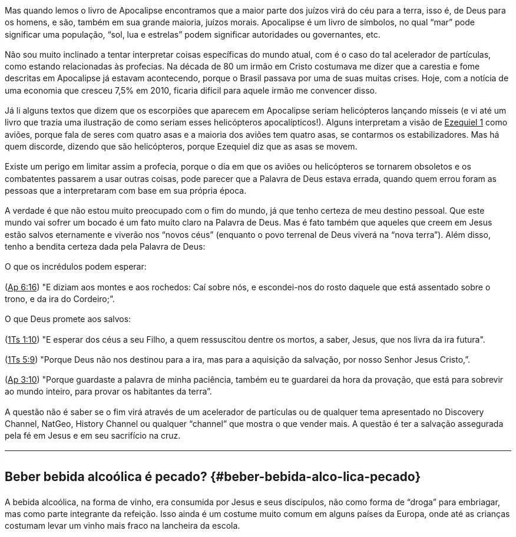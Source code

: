 Mas quando lemos o livro de Apocalipse encontramos que a maior parte dos juízos virá do céu para a terra, isso é, de Deus para os homens, e são, também em sua grande maioria, juízos morais. Apocalipse é um livro de símbolos, no qual “mar” pode significar uma população, “sol, lua e estrelas” podem significar autoridades ou governantes, etc.

Não sou muito inclinado a tentar interpretar coisas específicas do mundo atual, com é o caso do tal acelerador de partículas, como estando relacionadas às profecias. Na década de 80 um irmão em Cristo costumava me dizer que a carestia e fome descritas em Apocalipse já estavam acontecendo, porque o Brasil passava por uma de suas muitas crises. Hoje, com a notícia de uma economia que cresceu 7,5% em 2010, ficaria difícil para aquele irmão me convencer disso.

Já li alguns textos que dizem que os escorpiões que aparecem em Apocalipse seriam helicópteros lançando mísseis (e vi até um livro que trazia uma ilustração de como seriam esses helicópteros apocalípticos!). Alguns interpretam a visão de [Ezequiel 1](http://mysword.info/b?r=Eze_1) como aviões, porque fala de seres com quatro asas e a maioria dos aviões tem quatro asas, se contarmos os estabilizadores. Mas há quem discorde, dizendo que são helicópteros, porque Ezequiel diz que as asas se movem.

Existe um perigo em limitar assim a profecia, porque o dia em que os aviões ou helicópteros se tornarem obsoletos e os combatentes passarem a usar outras coisas, pode parecer que a Palavra de Deus estava errada, quando quem errou foram as pessoas que a interpretaram com base em sua própria época.

A verdade é que não estou muito preocupado com o fim do mundo, já que tenho certeza de meu destino pessoal. Que este mundo vai sofrer um bocado é um fato muito claro na Palavra de Deus. Mas é fato também que aqueles que creem em Jesus estão salvos eternamente e viverão nos “novos céus” (enquanto o povo terrenal de Deus viverá na “nova terra”). Além disso, tenho a bendita certeza dada pela Palavra de Deus:

O que os incrédulos podem esperar:

([Ap 6:16](http://mysword.info/b?r=Rev_6:16)) &quot;E diziam aos montes e aos rochedos: Caí sobre nós, e escondei-nos do rosto daquele que está assentado sobre o trono, e da ira do Cordeiro;”.

O que Deus promete aos salvos:

([1Ts 1:10](http://mysword.info/b?r=1Th_1:10)) &quot;E esperar dos céus a seu Filho, a quem ressuscitou dentre os mortos, a saber, Jesus, que nos livra da ira futura&quot;.

([1Ts 5:9](http://mysword.info/b?r=1Th_5:9)) &quot;Porque Deus não nos destinou para a ira, mas para a aquisição da salvação, por nosso Senhor Jesus Cristo,”.

([Ap 3:10](http://mysword.info/b?r=Rev_3:10)) &quot;Porque guardaste a palavra de minha paciência, também eu te guardarei da hora da provação, que está para sobrevir ao mundo inteiro, para provar os habitantes da terra”.

A questão não é saber se o fim virá através de um acelerador de partículas ou de qualquer tema apresentado no Discovery Channel, NatGeo, History Channel ou qualquer “channel” que mostra o que vender mais. A questão é ter a salvação assegurada pela fé em Jesus e em seu sacrifício na cruz.

*****

## Beber bebida alcoólica é pecado? {#beber-bebida-alco-lica-pecado}

A bebida alcoólica, na forma de vinho, era consumida por Jesus e seus discípulos, não como forma de “droga” para embriagar, mas como parte integrante da refeição. Isso ainda é um costume muito comum em alguns países da Europa, onde até as crianças costumam levar um vinho mais fraco na lancheira da escola.
